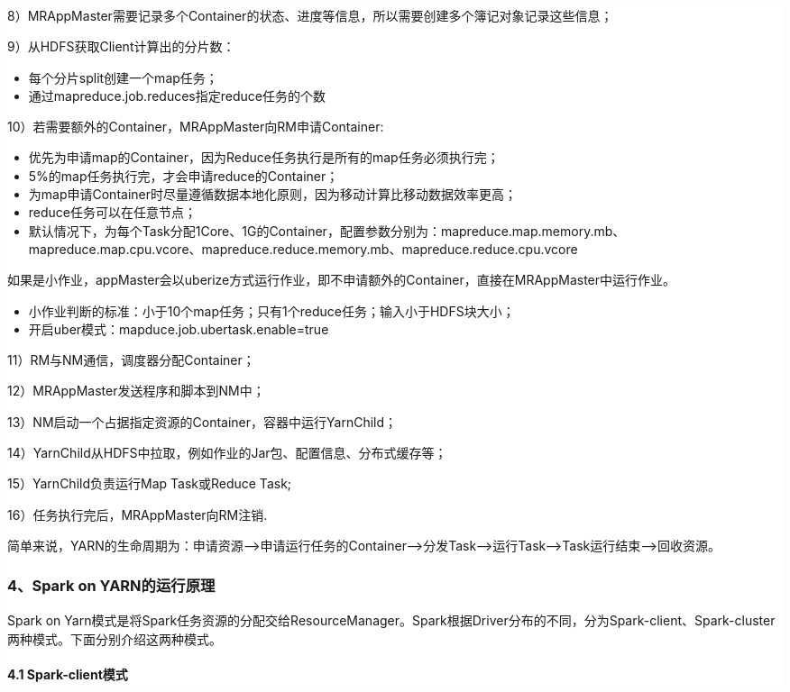 8）MRAppMaster需要记录多个Container的状态、进度等信息，所以需要创建多个簿记对象记录这些信息；

9）从HDFS获取Client计算出的分片数：

- 每个分片split创建一个map任务；
- 通过mapreduce.job.reduces指定reduce任务的个数

10）若需要额外的Container，MRAppMaster向RM申请Container:

- 优先为申请map的Container，因为Reduce任务执行是所有的map任务必须执行完；
- 5%的map任务执行完，才会申请reduce的Container；
- 为map申请Container时尽量遵循数据本地化原则，因为移动计算比移动数据效率更高；
- reduce任务可以在任意节点；
- 默认情况下，为每个Task分配1Core、1G的Container，配置参数分别为：mapreduce.map.memory.mb、mapreduce.map.cpu.vcore、mapreduce.reduce.memory.mb、mapreduce.reduce.cpu.vcore

如果是小作业，appMaster会以uberize方式运行作业，即不申请额外的Container，直接在MRAppMaster中运行作业。

- 小作业判断的标准：小于10个map任务；只有1个reduce任务；输入小于HDFS块大小；
- 开启uber模式：mapduce.job.ubertask.enable=true

11）RM与NM通信，调度器分配Container；

12）MRAppMaster发送程序和脚本到NM中；

13）NM启动一个占据指定资源的Container，容器中运行YarnChild；

14）YarnChild从HDFS中拉取，例如作业的Jar包、配置信息、分布式缓存等；

15）YarnChild负责运行Map Task或Reduce Task;

16）任务执行完后，MRAppMaster向RM注销.

简单来说，YARN的生命周期为：申请资源-->申请运行任务的Container-->分发Task-->运行Task-->Task运行结束-->回收资源。

### 4、Spark on YARN的运行原理

Spark on Yarn模式是将Spark任务资源的分配交给ResourceManager。Spark根据Driver分布的不同，分为Spark-client、Spark-cluster两种模式。下面分别介绍这两种模式。

#### 4.1 Spark-client模式
